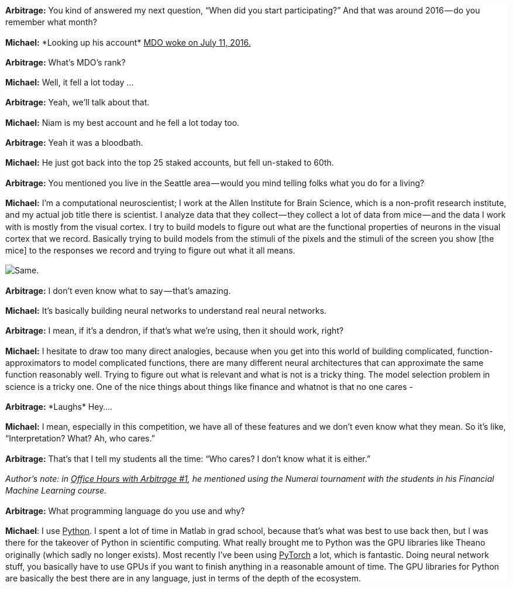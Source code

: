 **Arbitrage:** You kind of answered my next question, “When did you start participating?” And that was around 2016 — do you remember what month?

**Michael:** \*Looking up his account\* [MDO woke on July 11, 2016.](https://numer.ai/mdo)

**Arbitrage:** What’s MDO’s rank?

**Michael:** Well, it fell a lot today …

**Arbitrage:** Yeah, we’ll talk about that.

**Michael:** Niam is my best account and he fell a lot today too.

**Arbitrage:** Yeah it was a bloodbath.

**Michael:** He just got back into the top 25 staked accounts, but fell un-staked to 60th.

**Arbitrage:** You mentioned you live in the Seattle area — would you mind telling folks what you do for a living?

**Michael:** I’m a computational neuroscientist; I work at the Allen Institute for Brain Science, which is a non-profit research institute, and my actual job title there is scientist. I analyze data that they collect — they collect a lot of data from mice — and the data I work with is mostly from the visual cortex. I try to build models to figure out what are the functional properties of neurons in the visual cortex that we record. Basically trying to build models from the stimuli of the pixels and the stimuli of the screen you show \[the mice] to the responses we record and trying to figure out what it all means.

![Same.](https://cdn-images-1.medium.com/max/1600/1\*X5fJuqDnt7nvFa\_d8x3UKA.gif)

**Arbitrage:** I don’t even know what to say — that’s amazing.

**Michael:** It’s basically building neural networks to understand real neural networks.

**Arbitrage:** I mean, if it’s a dendron, if that’s what we’re using, then it should work, right?

**Michael:** I hesitate to draw too many direct analogies, because when you get into this world of building complicated, function-approximators to model complicated functions, there are many different neural architectures that can approximate the same function reasonably well. Trying to figure out what is relevant and what is not is a tricky thing. The model selection problem in science is a tricky one. One of the nice things about things like finance and whatnot is that no one cares -

**Arbitrage:** \*Laughs\* Hey….

**Michael:** I mean, especially in this competition, we have all of these features and we don’t even know what they mean. So it’s like, “Interpretation? What? Ah, who cares.”

**Arbitrage:** That’s that I tell my students all the time: “Who cares? I don’t know what it is either.”

_Author’s note: in_ [_Office Hours with Arbitrage #1_](https://docs.numer.ai/office-hours-with-arbitrage/office-hours-recaps/ohwa-1)_, he mentioned using the Numerai tournament with the students in his Financial Machine Learning course._

**Arbitrage:** What programming language do you use and why?

**Michael**: I use [Python](https://www.python.org/). I spent a lot of time in Matlab in grad school, because that’s what was best to use back then, but I was there for the takeover of Python in scientific computing. What really brought me to Python was the GPU libraries like Theano originally (which sadly no longer exists). Most recently I’ve been using [PyTorch](https://pytorch.org/) a lot, which is fantastic. Doing neural network stuff, you basically have to use GPUs if you want to finish anything in a reasonable amount of time. The GPU libraries for Python are basically the best there are in any language, just in terms of the depth of the ecosystem.
